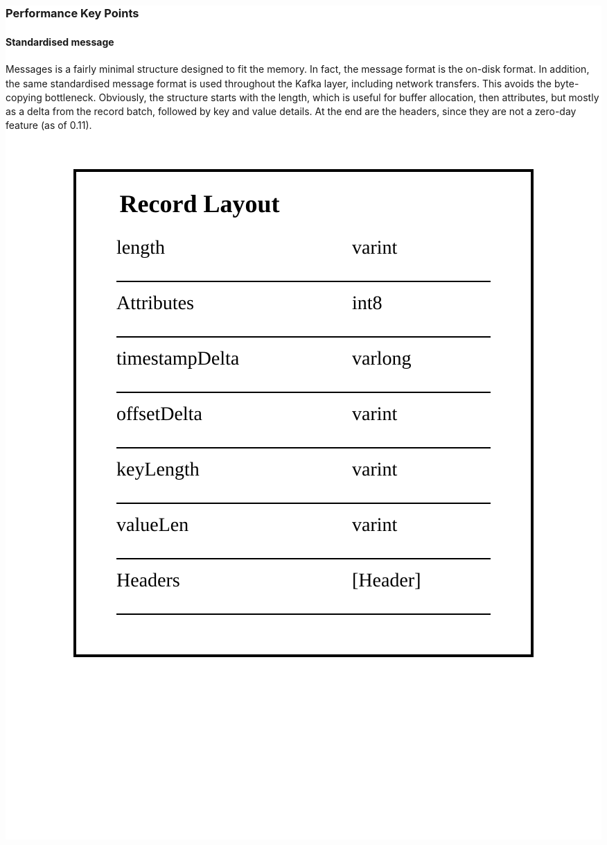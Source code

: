 
### Performance Key Points

#### Standardised message

Messages is a fairly minimal structure designed to fit the memory. In fact, the message format is the on-disk format. In addition, the same standardised message format is used throughout the Kafka layer, including network transfers. This avoids the byte-copying bottleneck. Obviously, the structure starts with the length, which is useful for buffer allocation, then attributes, but mostly as a delta from the record batch, followed by key and value details. At the end are the headers, since they are not a zero-day feature (as of 0.11).

![Record](../resources/30-Record.svg)
